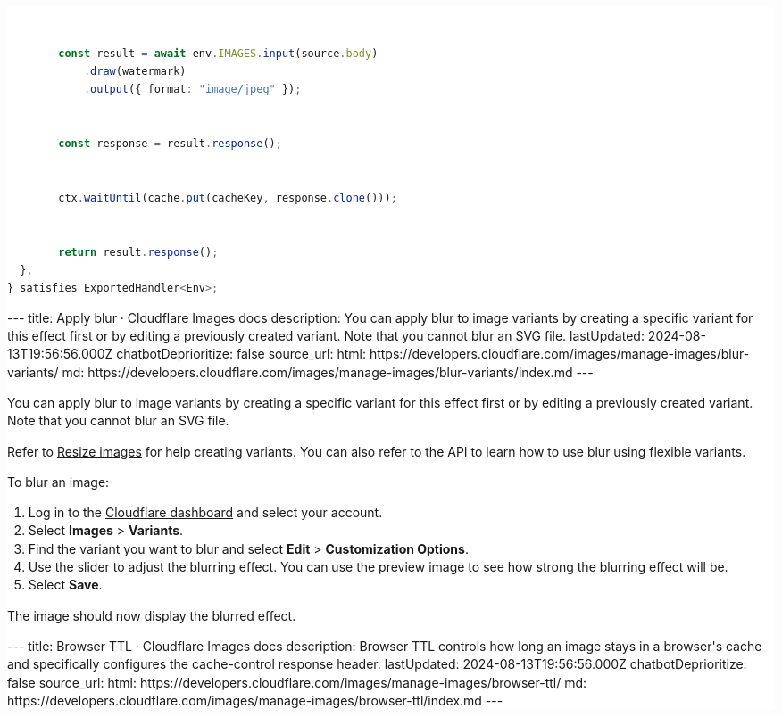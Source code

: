 ```ts


        const result = await env.IMAGES.input(source.body)
            .draw(watermark)
            .output({ format: "image/jpeg" });


        const response = result.response();


        ctx.waitUntil(cache.put(cacheKey, response.clone()));


        return result.response();
  },
} satisfies ExportedHandler<Env>;
```

</page>

<page>
---
title: Apply blur · Cloudflare Images docs
description: You can apply blur to image variants by creating a specific variant
  for this effect first or by editing a previously created variant. Note that
  you cannot blur an SVG file.
lastUpdated: 2024-08-13T19:56:56.000Z
chatbotDeprioritize: false
source_url:
  html: https://developers.cloudflare.com/images/manage-images/blur-variants/
  md: https://developers.cloudflare.com/images/manage-images/blur-variants/index.md
---

You can apply blur to image variants by creating a specific variant for this effect first or by editing a previously created variant. Note that you cannot blur an SVG file.

Refer to [Resize images](https://developers.cloudflare.com/images/manage-images/create-variants/) for help creating variants. You can also refer to the API to learn how to use blur using flexible variants.

To blur an image:

1. Log in to the [Cloudflare dashboard](https://dash.cloudflare.com/login) and select your account.
2. Select **Images** > **Variants**.
3. Find the variant you want to blur and select **Edit** > **Customization Options**.
4. Use the slider to adjust the blurring effect. You can use the preview image to see how strong the blurring effect will be.
5. Select **Save**.

The image should now display the blurred effect.

</page>

<page>
---
title: Browser TTL · Cloudflare Images docs
description: Browser TTL controls how long an image stays in a browser's cache
  and specifically configures the cache-control response header.
lastUpdated: 2024-08-13T19:56:56.000Z
chatbotDeprioritize: false
source_url:
  html: https://developers.cloudflare.com/images/manage-images/browser-ttl/
  md: https://developers.cloudflare.com/images/manage-images/browser-ttl/index.md
---
